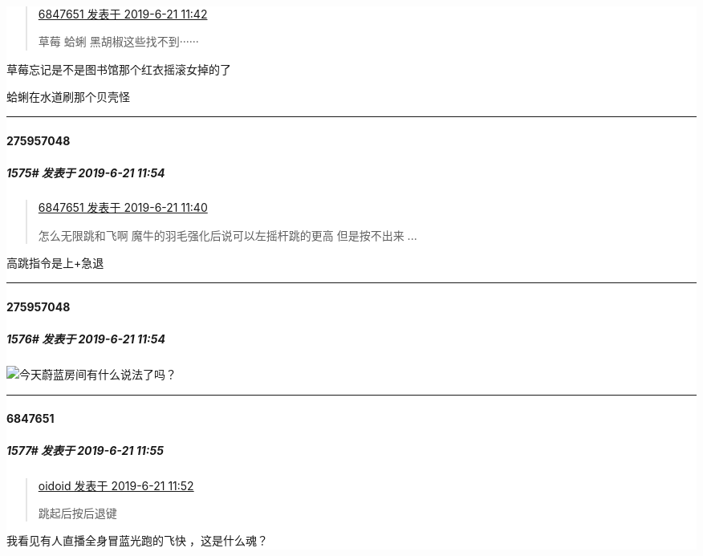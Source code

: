 

<blockquote><a href="httphttps://bbs.saraba1st.com/2b/forum.php?mod=redirect&amp;goto=findpost&amp;pid=44216781&amp;ptid=1652344" target="_blank">6847651 发表于 2019-6-21 11:42</a>

草莓 蛤蜊 黑胡椒这些找不到······</blockquote>
草莓忘记是不是图书馆那个红衣摇滚女掉的了

蛤蜊在水道刷那个贝壳怪







*****

####  275957048  
##### 1575#       发表于 2019-6-21 11:54



<blockquote><a href="httphttps://bbs.saraba1st.com/2b/forum.php?mod=redirect&amp;goto=findpost&amp;pid=44216755&amp;ptid=1652344" target="_blank">6847651 发表于 2019-6-21 11:40</a>

怎么无限跳和飞啊 魔牛的羽毛强化后说可以左摇杆跳的更高 但是按不出来 ...</blockquote>
高跳指令是上+急退







*****

####  275957048  
##### 1576#       发表于 2019-6-21 11:54



<img src="https://static.saraba1st.com/image/smiley/face2017/037.png" referrerpolicy="no-referrer">今天蔚蓝房间有什么说法了吗？







*****

####  6847651  
##### 1577#       发表于 2019-6-21 11:55



<blockquote><a href="httphttps://bbs.saraba1st.com/2b/forum.php?mod=redirect&amp;goto=findpost&amp;pid=44216930&amp;ptid=1652344" target="_blank">oidoid 发表于 2019-6-21 11:52</a>

跳起后按后退键</blockquote>
我看见有人直播全身冒蓝光跑的飞快 ，这是什么魂？





